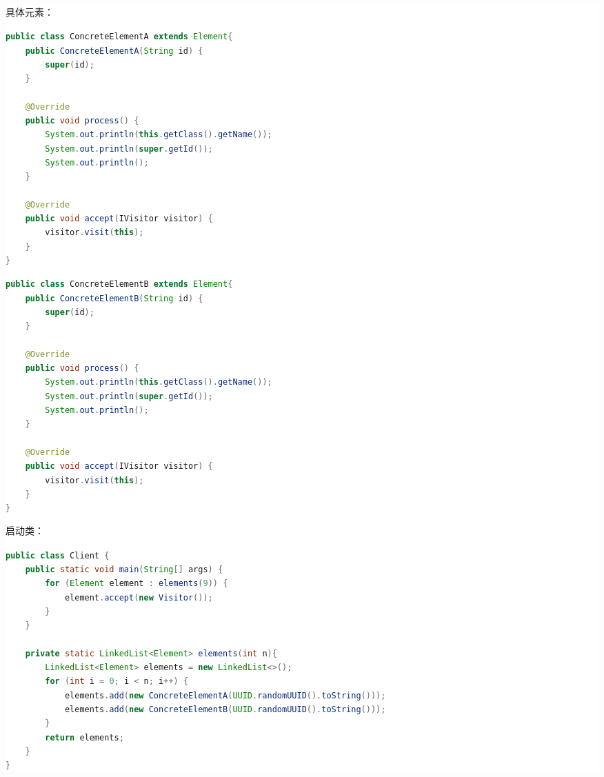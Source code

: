 具体元素：

```java
public class ConcreteElementA extends Element{
    public ConcreteElementA(String id) {
        super(id);
    }

    @Override
    public void process() {
        System.out.println(this.getClass().getName());
        System.out.println(super.getId());
        System.out.println();
    }

    @Override
    public void accept(IVisitor visitor) {
        visitor.visit(this);
    }
}
```

```java
public class ConcreteElementB extends Element{
    public ConcreteElementB(String id) {
        super(id);
    }

    @Override
    public void process() {
        System.out.println(this.getClass().getName());
        System.out.println(super.getId());
        System.out.println();
    }

    @Override
    public void accept(IVisitor visitor) {
        visitor.visit(this);
    }
}
```

启动类：

```java
public class Client {
    public static void main(String[] args) {
        for (Element element : elements(9)) {
            element.accept(new Visitor());
        }
    }

    private static LinkedList<Element> elements(int n){
        LinkedList<Element> elements = new LinkedList<>();
        for (int i = 0; i < n; i++) {
            elements.add(new ConcreteElementA(UUID.randomUUID().toString()));
            elements.add(new ConcreteElementB(UUID.randomUUID().toString()));
        }
        return elements;
    }
}
```
